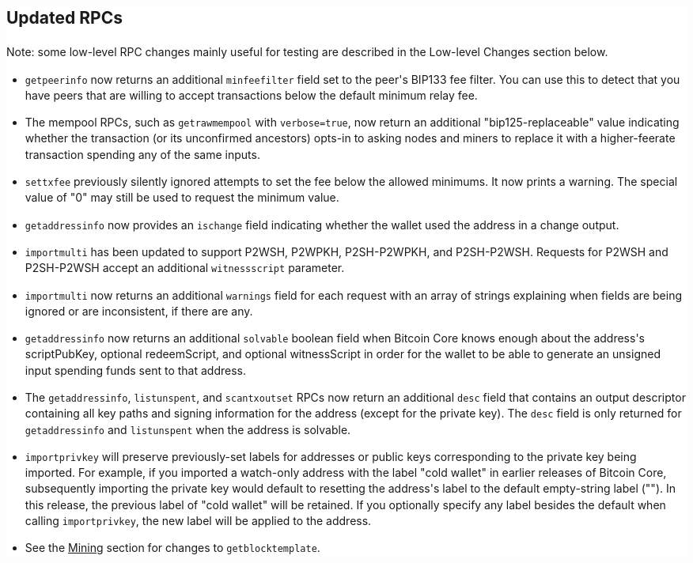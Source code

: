 Updated RPCs
------------

Note: some low-level RPC changes mainly useful for testing are described
in the Low-level Changes section below.

- `getpeerinfo` now returns an additional `minfeefilter` field set to
  the peer's BIP133 fee filter.  You can use this to detect that you
  have peers that are willing to accept transactions below the default
  minimum relay fee.

- The mempool RPCs, such as `getrawmempool` with `verbose=true`, now
  return an additional "bip125-replaceable" value indicating whether the
  transaction (or its unconfirmed ancestors) opts-in to asking nodes and
  miners to replace it with a higher-feerate transaction spending any of
  the same inputs.

- `settxfee` previously silently ignored attempts to set the fee below
  the allowed minimums.  It now prints a warning.  The special value of
  "0" may still be used to request the minimum value.

- `getaddressinfo` now provides an `ischange` field indicating whether
  the wallet used the address in a change output.

- `importmulti` has been updated to support P2WSH, P2WPKH, P2SH-P2WPKH,
  and P2SH-P2WSH. Requests for P2WSH and P2SH-P2WSH accept an additional
  `witnessscript` parameter.

- `importmulti` now returns an additional `warnings` field for each
  request with an array of strings explaining when fields are being
  ignored or are inconsistent, if there are any.

- `getaddressinfo` now returns an additional `solvable` boolean field
  when Bitcoin Core knows enough about the address's scriptPubKey,
  optional redeemScript, and optional witnessScript in order for the
  wallet to be able to generate an unsigned input spending funds sent to
  that address.

- The `getaddressinfo`, `listunspent`, and `scantxoutset` RPCs now
  return an additional `desc` field that contains an output descriptor
  containing all key paths and signing information for the address
  (except for the private key).  The `desc` field is only returned for
  `getaddressinfo` and `listunspent` when the address is solvable.

- `importprivkey` will preserve previously-set labels for addresses or
  public keys corresponding to the private key being imported.  For
  example, if you imported a watch-only address with the label "cold
  wallet" in earlier releases of Bitcoin Core, subsequently importing
  the private key would default to resetting the address's label to the
  default empty-string label ("").  In this release, the previous label
  of "cold wallet" will be retained.  If you optionally specify any
  label besides the default when calling `importprivkey`, the new label
  will be applied to the address.

- See the [Mining](#mining) section for changes to `getblocktemplate`.
